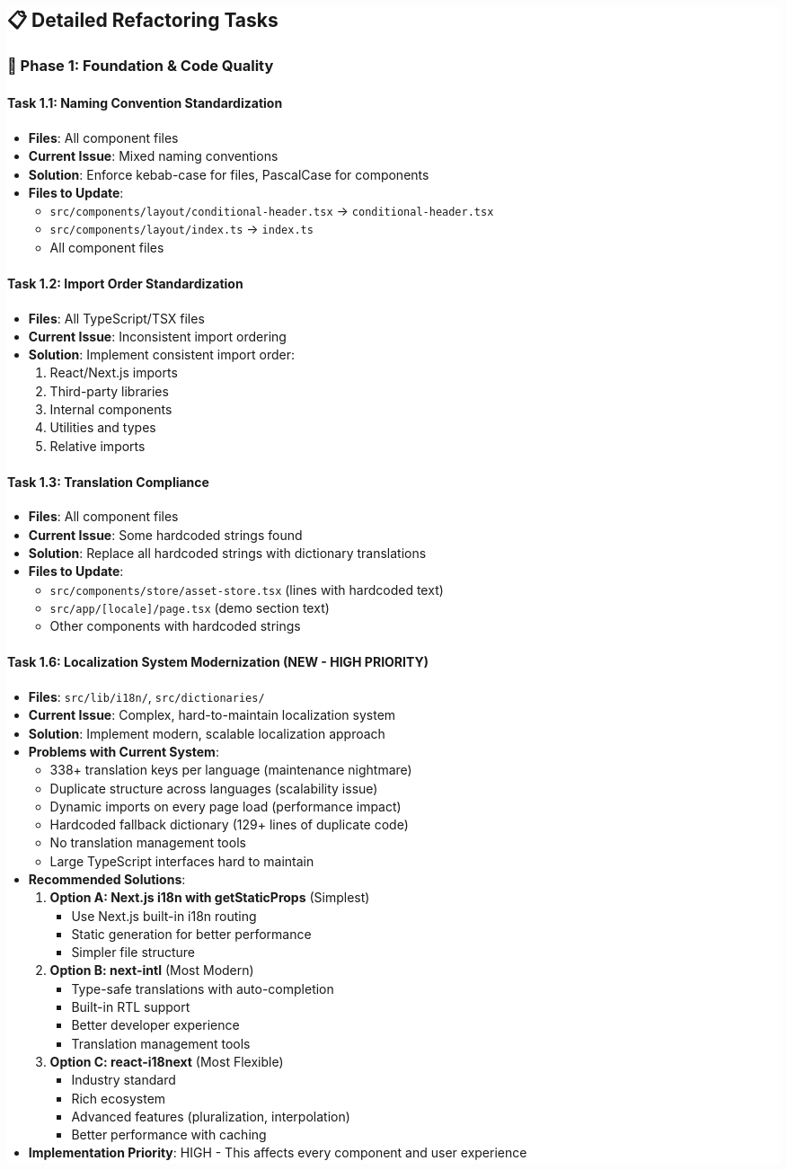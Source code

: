 
## 📋 Detailed Refactoring Tasks

### **🔧 Phase 1: Foundation & Code Quality**

#### **Task 1.1: Naming Convention Standardization**
- **Files**: All component files
- **Current Issue**: Mixed naming conventions
- **Solution**: Enforce kebab-case for files, PascalCase for components
- **Files to Update**:
  - `src/components/layout/conditional-header.tsx` → `conditional-header.tsx`
  - `src/components/layout/index.ts` → `index.ts`
  - All component files

#### **Task 1.2: Import Order Standardization**
- **Files**: All TypeScript/TSX files
- **Current Issue**: Inconsistent import ordering
- **Solution**: Implement consistent import order:
  1. React/Next.js imports
  2. Third-party libraries
  3. Internal components
  4. Utilities and types
  5. Relative imports

#### **Task 1.3: Translation Compliance**
- **Files**: All component files
- **Current Issue**: Some hardcoded strings found
- **Solution**: Replace all hardcoded strings with dictionary translations
- **Files to Update**:
  - `src/components/store/asset-store.tsx` (lines with hardcoded text)
  - `src/app/[locale]/page.tsx` (demo section text)
  - Other components with hardcoded strings

#### **Task 1.6: Localization System Modernization (NEW - HIGH PRIORITY)**
- **Files**: `src/lib/i18n/`, `src/dictionaries/`
- **Current Issue**: Complex, hard-to-maintain localization system
- **Solution**: Implement modern, scalable localization approach
- **Problems with Current System**:
  - 338+ translation keys per language (maintenance nightmare)
  - Duplicate structure across languages (scalability issue)
  - Dynamic imports on every page load (performance impact)
  - Hardcoded fallback dictionary (129+ lines of duplicate code)
  - No translation management tools
  - Large TypeScript interfaces hard to maintain
- **Recommended Solutions**:
  1. **Option A: Next.js i18n with getStaticProps** (Simplest)
     - Use Next.js built-in i18n routing
     - Static generation for better performance
     - Simpler file structure
  2. **Option B: next-intl** (Most Modern)
     - Type-safe translations with auto-completion
     - Built-in RTL support
     - Better developer experience
     - Translation management tools
  3. **Option C: react-i18next** (Most Flexible)
     - Industry standard
     - Rich ecosystem
     - Advanced features (pluralization, interpolation)
     - Better performance with caching
- **Implementation Priority**: HIGH - This affects every component and user experience
